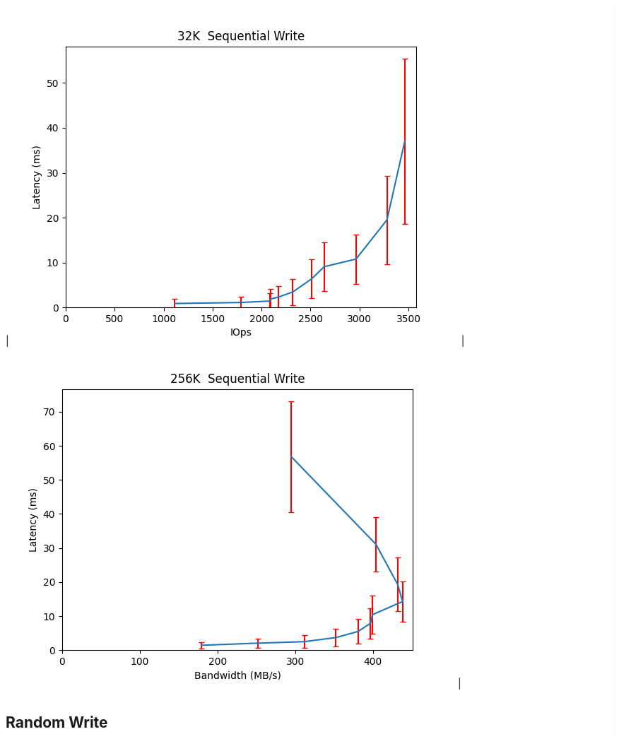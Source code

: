 |<a name="32768B-write"></a>![32K  Sequential Write](plots/32768B_write.png)|<a name="262144B-write"></a>![256K  Sequential Write](plots/262144B_write.png)|

## Random Write
